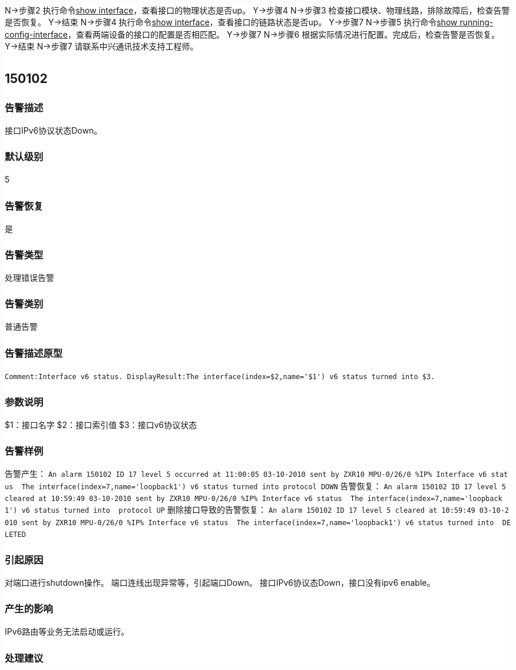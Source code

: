 N→步骤2 
执行命令[show interface](None)，查看接口的物理状态是否up。
Y→步骤4 
N→步骤3 
检查接口模块、物理线路，排除故障后，检查告警是否恢复。 
Y→结束 
N→步骤4 
执行命令[show interface](None)，查看接口的链路状态是否up。
Y→步骤7 
N→步骤5 
执行命令[show running-config-interface](None)，查看两端设备的接口的配置是否相匹配。
Y→步骤7 
N→步骤6 
根据实际情况进行配置。完成后，检查告警是否恢复。 
Y→结束 
N→步骤7 
请联系中兴通讯技术支持工程师。 
## 150102 
### 告警描述 
接口IPv6协议状态Down。 
### 默认级别 
5 
### 告警恢复 
是 
### 告警类型 
处理错误告警 
### 告警类别 
普通告警 
### 告警描述原型 
`Comment:Interface v6 status.
DisplayResult:The interface(index=$2,name='$1') v6 status turned into $3.` 
### 参数说明 
$1：接口名字 
$2：接口索引值 
$3：接口v6协议状态 
### 告警样例 
告警产生： 
`An alarm 150102 ID 17 level 5 occurred at 11:00:05 03-10-2010 sent by ZXR10 MPU-0/26/0
%IP% Interface v6 status  The interface(index=7,name='loopback1') v6 status turned into
 protocol DOWN` 
告警恢复： 
`An alarm 150102 ID 17 level 5 cleared at 10:59:49 03-10-2010 sent by ZXR10 MPU-0/26/0
%IP% Interface v6 status  The interface(index=7,name='loopback1') v6 status turned into 
protocol UP` 
删除接口导致的告警恢复： 
`An alarm 150102 ID 17 level 5 cleared at 10:59:49 03-10-2010 sent by ZXR10 MPU-0/26/0
%IP% Interface v6 status  The interface(index=7,name='loopback1') v6 status turned into 
DELETED` 
### 引起原因 
对端口进行shutdown操作。 
端口连线出现异常等，引起端口Down。 
接口IPv6协议态Down，接口没有ipv6 enable。 
### 产生的影响 
IPv6路由等业务无法启动或运行。 
### 处理建议 